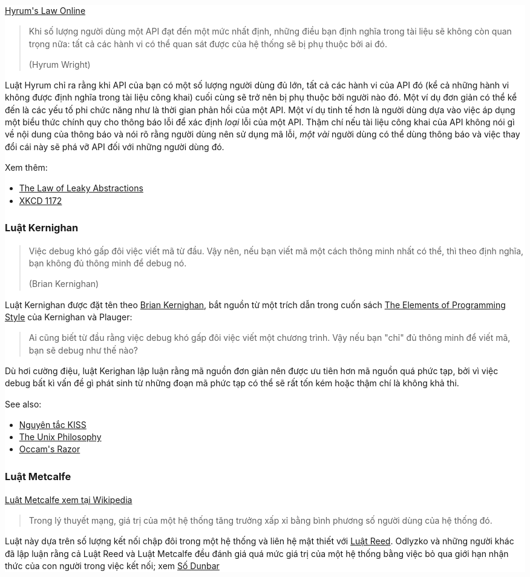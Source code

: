 [Hyrum's Law Online](http://www.hyrumslaw.com/)

> Khi số lượng người dùng một API đạt đến một mức nhất định,
> những điều bạn định nghĩa trong tài liệu sẽ không còn quan trọng nữa:
> tất cả các hành vi có thể quan sát được của hệ thống
> sẽ bị phụ thuộc bởi ai đó.
>
> (Hyrum Wright)

Luật Hyrum chỉ ra rằng khi API của bạn có một số lượng người dùng đủ lớn, tất cả các hành vi của API đó (kể cả những hành vi không được định nghĩa trong tài liệu công khai) cuối cùng sẽ trở nên bị phụ thuộc bởi người nào đó. Một ví dụ đơn giản có thể kể đến là các yếu tố phi chức năng như là thời gian phản hồi của một API. Một ví dụ tinh tế hơn là người dùng dựa vào việc áp dụng một biểu thức chính quy cho thông báo lỗi để xác định *loại* lỗi của một API. Thậm chí nếu tài liệu công khai của API không nói gì về nội dung của thông báo và nói rõ rằng người dùng nên sử dụng mã lỗi, _một vài_ người dùng có thể dùng thông báo và việc thay đổi cái này sẽ phá vỡ API đối với những người dùng đó.

Xem thêm:

- [The Law of Leaky Abstractions](#the-law-of-leaky-abstractions)
- [XKCD 1172](https://xkcd.com/1172/)

### Luật Kernighan

> Việc debug khó gấp đôi việc viết mã từ đầu. Vậy nên, nếu bạn viết mã một cách thông minh nhất có thể, thì theo định nghĩa, bạn không đủ thông minh để debug nó. 
>
> (Brian Kernighan)

Luật Kernighan được đặt tên theo [Brian Kernighan](https://en.wikipedia.org/wiki/Brian_Kernighan), bắt nguồn từ một trích dẫn trong cuốn sách [The Elements of Programming Style](https://en.wikipedia.org/wiki/The_Elements_of_Programming_Style) của Kernighan và Plauger: 

> Ai cũng biết từ đầu rằng việc debug khó gấp đôi việc viết một chương trình. Vậy nếu bạn "chỉ" đủ thông minh để viết mã, bạn sẽ debug như thế nào? 

Dù hơi cường điệu, luật Kerighan lập luận rằng mã nguồn đơn giản nên được ưu tiên hơn mã nguồn quá phức tạp, bởi vì việc debug bất kì vấn đề gì phát sinh từ những đoạn mã phức tạp có thể sẽ rất tốn kém hoặc thậm chí là không khả thi.

See also:

- [Nguyên tắc KISS](#nguy%c3%aan-t%e1%ba%afc-kiss)
- [The Unix Philosophy](#the-unix-philosophy)
- [Occam's Razor](#occams-razor)

### Luật Metcalfe

[Luật Metcalfe xem tại Wikipedia](https://en.wikipedia.org/wiki/Metcalfe's_law)

> Trong lý thuyết mạng, giá trị của một hệ thống tăng trưởng xấp xỉ bằng bình phương số người dùng của hệ thống đó.

Luật này dựa trên số lượng kết nối chập đôi trong một hệ thống và liên hệ mật thiết với [Luật Reed](#reeds-law). Odlyzko và những người khác đã lập luận rằng cả Luật Reed và Luật Metcalfe đều đánh giá quá mức giá trị của một hệ thống bằng việc bỏ qua giới hạn nhận thức của con người trong việc kết nối; xem [Số Dunbar](#s%e1%bb%91-dunbar)
